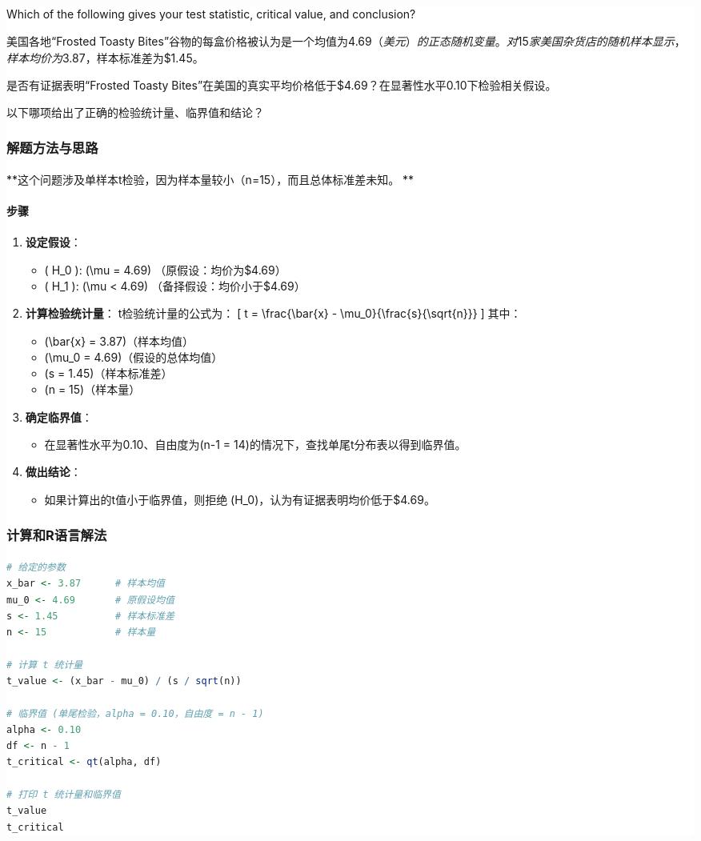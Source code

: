 Which of the following gives your test statistic, critical value, and conclusion?

美国各地“Frosted Toasty Bites”谷物的每盒价格被认为是一个均值为$4.69（美元）的正态随机变量。对15家美国杂货店的随机样本显示，样本均价为$3.87，样本标准差为$1.45。

是否有证据表明“Frosted Toasty Bites”在美国的真实平均价格低于$4.69？在显著性水平0.10下检验相关假设。

以下哪项给出了正确的检验统计量、临界值和结论？

### 解题方法与思路

**这个问题涉及单样本t检验，因为样本量较小（n=15），而且总体标准差未知。
**

#### 步骤

1. **设定假设**：
   - \( H_0 \): \(\mu = 4.69\) （原假设：均价为$4.69）
   - \( H_1 \): \(\mu < 4.69\) （备择假设：均价小于$4.69）

2. **计算检验统计量**：
   t检验统计量的公式为：
   \[
   t = \frac{\bar{x} - \mu_0}{\frac{s}{\sqrt{n}}}
   \]
   其中：
   - \(\bar{x} = 3.87\)（样本均值）
   - \(\mu_0 = 4.69\)（假设的总体均值）
   - \(s = 1.45\)（样本标准差）
   - \(n = 15\)（样本量）

3. **确定临界值**：
   - 在显著性水平为0.10、自由度为\(n-1 = 14\)的情况下，查找单尾t分布表以得到临界值。

4. **做出结论**：
   - 如果计算出的t值小于临界值，则拒绝 \(H_0\)，认为有证据表明均价低于$4.69。

### 计算和R语言解法

```r
# 给定的参数
x_bar <- 3.87      # 样本均值
mu_0 <- 4.69       # 原假设均值
s <- 1.45          # 样本标准差
n <- 15            # 样本量

# 计算 t 统计量
t_value <- (x_bar - mu_0) / (s / sqrt(n))

# 临界值 (单尾检验，alpha = 0.10，自由度 = n - 1)
alpha <- 0.10
df <- n - 1
t_critical <- qt(alpha, df)

# 打印 t 统计量和临界值
t_value
t_critical
```
